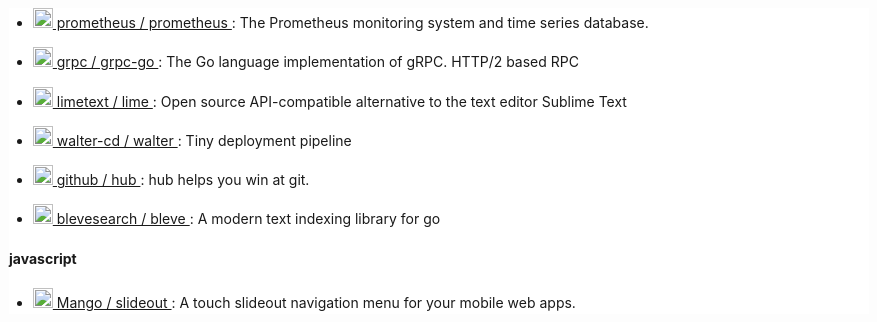 * <img src='https://avatars1.githubusercontent.com/u/538008?v=3&s=40' height='20' width='20'>[
      prometheus
      /
      prometheus
](https://github.com/prometheus/prometheus): 
      The Prometheus monitoring system and time series database.
    
* <img src='https://avatars0.githubusercontent.com/u/10121772?v=3&s=40' height='20' width='20'>[
      grpc
      /
      grpc-go
](https://github.com/grpc/grpc-go): 
      The Go language implementation of gRPC. HTTP/2 based RPC
    
* <img src='https://avatars3.githubusercontent.com/u/1230389?v=3&s=40' height='20' width='20'>[
      limetext
      /
      lime
](https://github.com/limetext/lime): 
      Open source API-compatible alternative to the text editor Sublime Text
    
* <img src='https://avatars3.githubusercontent.com/u/339436?v=3&s=40' height='20' width='20'>[
      walter-cd
      /
      walter
](https://github.com/walter-cd/walter): 
      Tiny deployment pipeline
    
* <img src='https://avatars3.githubusercontent.com/u/169064?v=3&s=40' height='20' width='20'>[
      github
      /
      hub
](https://github.com/github/hub): 
      hub helps you win at git.
    
* <img src='https://avatars2.githubusercontent.com/u/298143?v=3&s=40' height='20' width='20'>[
      blevesearch
      /
      bleve
](https://github.com/blevesearch/bleve): 
      A modern text indexing library for go
    

#### javascript
* <img src='https://avatars3.githubusercontent.com/u/250856?v=3&s=40' height='20' width='20'>[
      Mango
      /
      slideout
](https://github.com/Mango/slideout): 
      A touch slideout navigation menu for your mobile web apps.
    